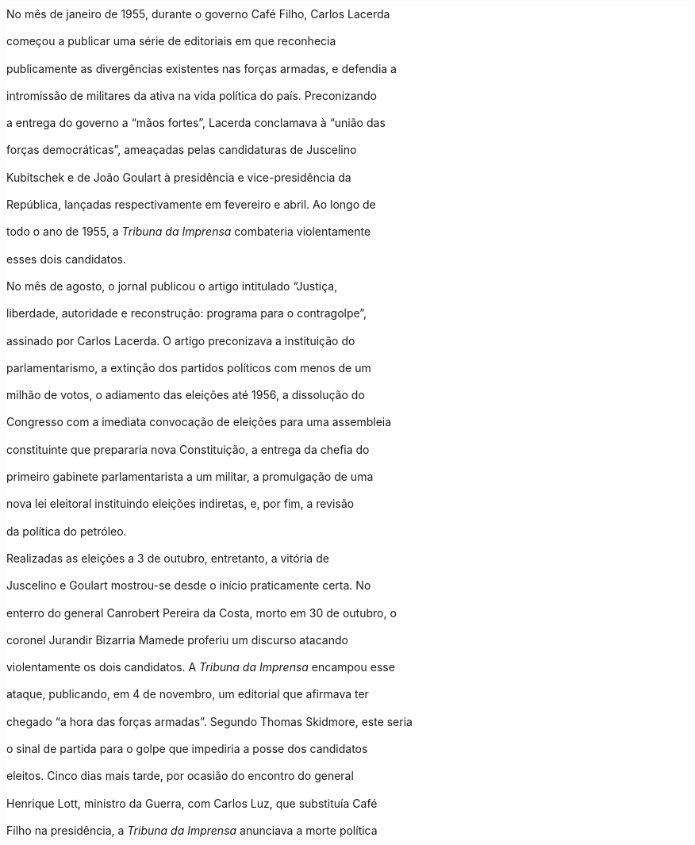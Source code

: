 

No mês de janeiro de 1955, durante o governo Café Filho, Carlos Lacerda

começou a publicar uma série de editoriais em que reconhecia

publicamente as divergências existentes nas forças armadas, e defendia a

intromissão de militares da ativa na vida política do país. Preconizando

a entrega do governo a “mãos fortes”, Lacerda conclamava à “união das

forças democráticas”, ameaçadas pelas candidaturas de Juscelino

Kubitschek e de João Goulart à presidência e vice-presidência da

República, lançadas respectivamente em fevereiro e abril. Ao longo de

todo o ano de 1955, a *Tribuna da Imprensa* combateria violentamente

esses dois candidatos.



No mês de agosto, o jornal publicou o artigo intitulado “Justiça,

liberdade, autoridade e reconstrução: programa para o contragolpe”,

assinado por Carlos Lacerda. O artigo preconizava a instituição do

parlamentarismo, a extinção dos partidos políticos com menos de um

milhão de votos, o adiamento das eleições até 1956, a dissolução do

Congresso com a imediata convocação de eleições para uma assembleia

constituinte que prepararia nova Constituição, a entrega da chefia do

primeiro gabinete parlamentarista a um militar, a promulgação de uma

nova lei eleitoral instituindo eleições indiretas, e, por fim, a revisão

da política do petróleo.



Realizadas as eleições a 3 de outubro, entretanto, a vitória de

Juscelino e Goulart mostrou-se desde o início praticamente certa. No

enterro do general Canrobert Pereira da Costa, morto em 30 de outubro, o

coronel Jurandir Bizarria Mamede proferiu um discurso atacando

violentamente os dois candidatos. A *Tribuna da Imprensa* encampou esse

ataque, publicando, em 4 de novembro, um editorial que afirmava ter

chegado “a hora das forças armadas”. Segundo Thomas Skidmore, este seria

o sinal de partida para o golpe que impediria a posse dos candidatos

eleitos. Cinco dias mais tarde, por ocasião do encontro do general

Henrique Lott, ministro da Guerra, com Carlos Luz, que substituía Café

Filho na presidência, a *Tribuna da Imprensa* anunciava a morte política
